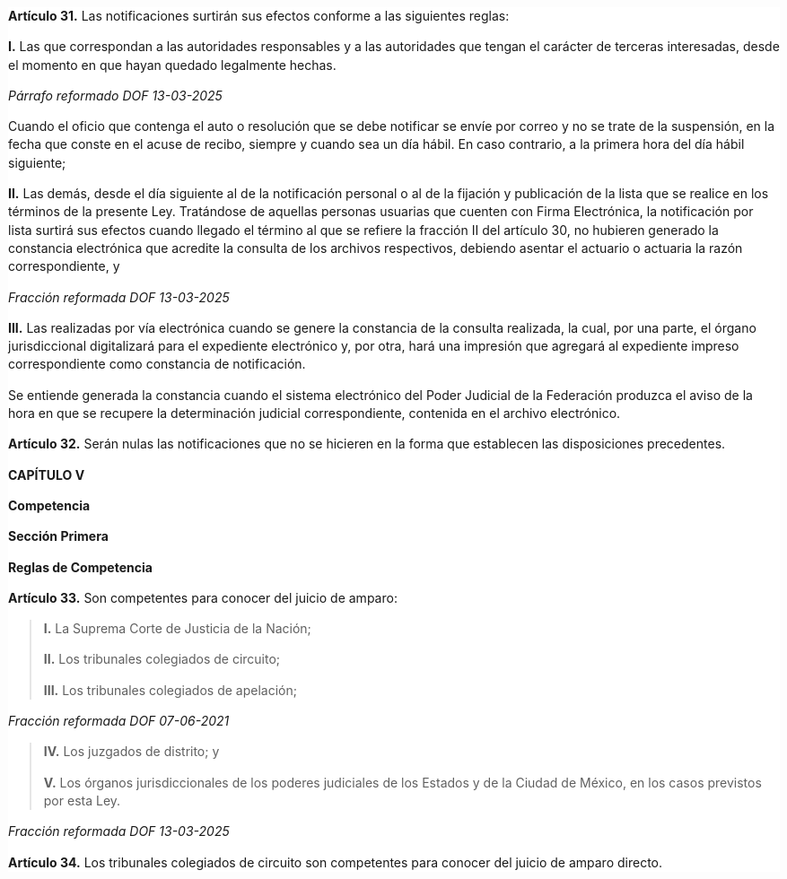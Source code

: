 **Artículo 31.** Las notificaciones surtirán sus efectos conforme a las siguientes reglas:

**I.** Las que correspondan a las autoridades responsables y a las autoridades que tengan el carácter de terceras interesadas, desde el momento en que hayan quedado legalmente hechas.

*Párrafo reformado DOF 13-03-2025*

Cuando el oficio que contenga el auto o resolución que se debe notificar se envíe por correo y no se trate de la suspensión, en la fecha que conste en el acuse de recibo, siempre y cuando sea un día hábil. En caso contrario, a la primera hora del día hábil siguiente;

**II.** Las demás, desde el día siguiente al de la notificación personal o al de la fijación y publicación de la lista que se realice en los términos de la presente Ley. Tratándose de aquellas personas usuarias que cuenten con Firma Electrónica, la notificación por lista surtirá sus efectos cuando llegado el término al que se refiere la fracción II del artículo 30, no hubieren generado la constancia electrónica que acredite la consulta de los archivos respectivos, debiendo asentar el actuario o actuaria la razón correspondiente, y

*Fracción reformada DOF 13-03-2025*

**III.** Las realizadas por vía electrónica cuando se genere la constancia de la consulta realizada, la cual, por una parte, el órgano jurisdiccional digitalizará para el expediente electrónico y, por otra, hará una impresión que agregará al expediente impreso correspondiente como constancia de notificación.

Se entiende generada la constancia cuando el sistema electrónico del Poder Judicial de la Federación produzca el aviso de la hora en que se recupere la determinación judicial correspondiente, contenida en el archivo electrónico.

**Artículo 32.** Serán nulas las notificaciones que no se hicieren en la forma que establecen las disposiciones precedentes.

**CAPÍTULO V**

**Competencia**

**Sección Primera**

**Reglas de Competencia**

**Artículo 33.** Son competentes para conocer del juicio de amparo:

> **I.** La Suprema Corte de Justicia de la Nación;
>
> **II.** Los tribunales colegiados de circuito;
>
> **III.** Los tribunales colegiados de apelación;

*Fracción reformada DOF 07-06-2021*

> **IV.** Los juzgados de distrito; y
>
> **V.** Los órganos jurisdiccionales de los poderes judiciales de los Estados y de la Ciudad de México, en los casos previstos por esta Ley.

*Fracción reformada DOF 13-03-2025*

**Artículo 34.** Los tribunales colegiados de circuito son competentes para conocer del juicio de amparo directo.
